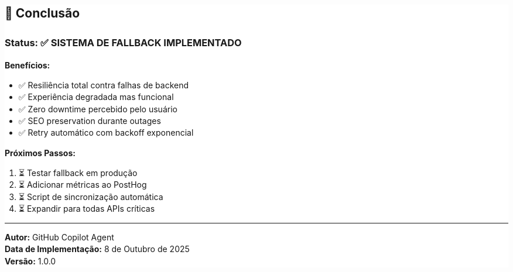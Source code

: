 
## 🎯 Conclusão

### Status: ✅ **SISTEMA DE FALLBACK IMPLEMENTADO**

**Benefícios:**

- ✅ Resiliência total contra falhas de backend
- ✅ Experiência degradada mas funcional
- ✅ Zero downtime percebido pelo usuário
- ✅ SEO preservation durante outages
- ✅ Retry automático com backoff exponencial

**Próximos Passos:**

1. ⏳ Testar fallback em produção
2. ⏳ Adicionar métricas ao PostHog
3. ⏳ Script de sincronização automática
4. ⏳ Expandir para todas APIs críticas

---

**Autor:** GitHub Copilot Agent  
**Data de Implementação:** 8 de Outubro de 2025  
**Versão:** 1.0.0
